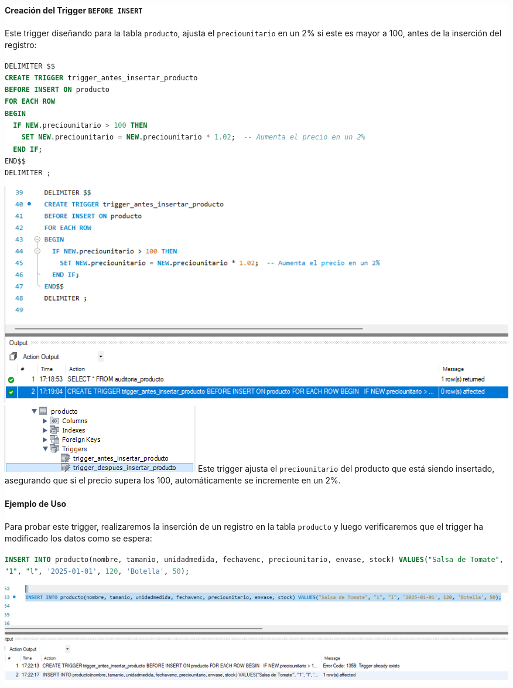 #### Creación del Trigger `BEFORE INSERT`

Este trigger diseñando para la tabla `producto`, ajusta el `preciounitario` en un 2% si este es mayor a 100, antes de la inserción del registro:

```sql
DELIMITER $$
CREATE TRIGGER trigger_antes_insertar_producto
BEFORE INSERT ON producto
FOR EACH ROW
BEGIN
  IF NEW.preciounitario > 100 THEN
    SET NEW.preciounitario = NEW.preciounitario * 1.02;  -- Aumenta el precio en un 2%
  END IF;
END$$
DELIMITER ;
```
![alt text](image-12.png)
![alt text](image-13.png)
Este trigger ajusta el `preciounitario` del producto que está siendo insertado, asegurando que si el precio supera los 100, automáticamente se incremente en un 2%.

#### Ejemplo de Uso

Para probar este trigger, realizaremos la inserción de un registro en la tabla `producto` y luego verificaremos que el trigger ha modificado los datos como se espera:

```sql
INSERT INTO producto(nombre, tamanio, unidadmedida, fechavenc, preciounitario, envase, stock) VALUES("Salsa de Tomate", "1", "l", '2025-01-01', 120, 'Botella', 50);
```
![alt text](image-14.png)